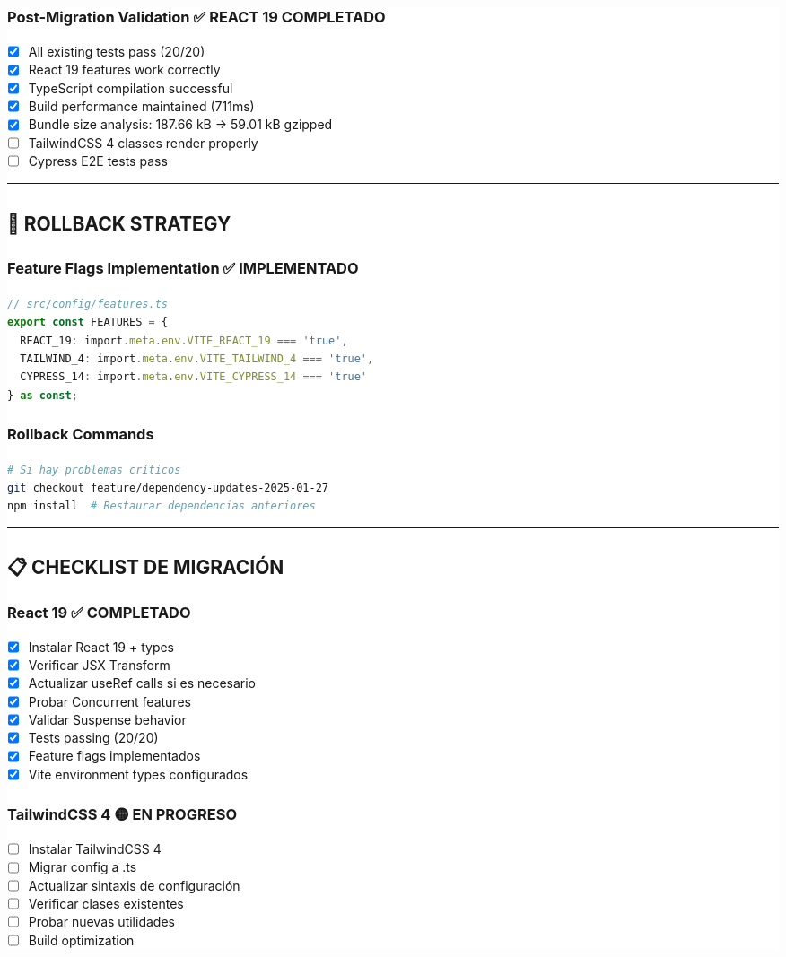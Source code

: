 ### Post-Migration Validation ✅ REACT 19 COMPLETADO
- [x] All existing tests pass (20/20)
- [x] React 19 features work correctly
- [x] TypeScript compilation successful
- [x] Build performance maintained (711ms)
- [x] Bundle size analysis: 187.66 kB → 59.01 kB gzipped
- [ ] TailwindCSS 4 classes render properly
- [ ] Cypress E2E tests pass

---

## 🔄 ROLLBACK STRATEGY

### Feature Flags Implementation ✅ IMPLEMENTADO
```typescript
// src/config/features.ts
export const FEATURES = {
  REACT_19: import.meta.env.VITE_REACT_19 === 'true',
  TAILWIND_4: import.meta.env.VITE_TAILWIND_4 === 'true',
  CYPRESS_14: import.meta.env.VITE_CYPRESS_14 === 'true'
} as const;
```

### Rollback Commands
```bash
# Si hay problemas críticos
git checkout feature/dependency-updates-2025-01-27
npm install  # Restaurar dependencias anteriores
```

---

## 📋 CHECKLIST DE MIGRACIÓN

### React 19 ✅ COMPLETADO
- [x] Instalar React 19 + types
- [x] Verificar JSX Transform
- [x] Actualizar useRef calls si es necesario
- [x] Probar Concurrent features
- [x] Validar Suspense behavior
- [x] Tests passing (20/20)
- [x] Feature flags implementados
- [x] Vite environment types configurados

### TailwindCSS 4 🟡 EN PROGRESO
- [ ] Instalar TailwindCSS 4
- [ ] Migrar config a .ts
- [ ] Actualizar sintaxis de configuración
- [ ] Verificar clases existentes
- [ ] Probar nuevas utilidades
- [ ] Build optimization
